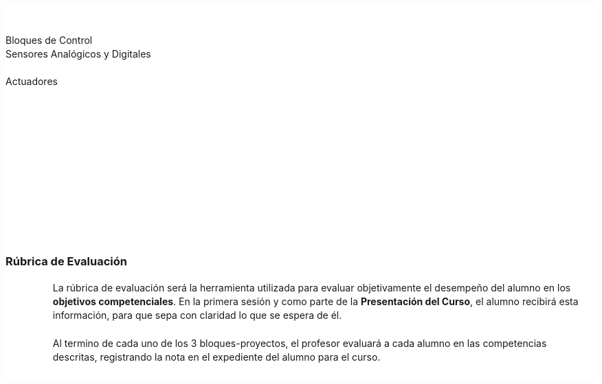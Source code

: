 
<div class="fontseparator"></div>
<div id="test_sesion_i_ii" class="fontexternallink2">
<a style="color:#ffffff" href="sesion_ii_test.html">Test sesiones I y II</a>
</div>
<div class="fontseparator"></div>
<div id="test_sesion_iii_iv"  class="fontexternallink2">
<a style="color:#ffffff" href="sesion_iv_test.html">Test sesiones III y IV</a>
</div>

<div style="float:left; width:100%;"></div>

<div class="fontseparator"></div>
<div class="fontexternallinkcomment">
Bloques de Control
</div>
<div class="fontseparator"></div>
<div class="fontexternallinkcomment">
Sensores Analógicos y Digitales
</div>

<div style="float:left; width:100%;"></div>

<div class="fontseparator"></div>
<div  id="test_sesion_v_vi" class="fontexternallink2">
<a style="color:#ffffff" href="sesion_vi_test.html">Test sesiones V y VI</a>
</div>
<div class="fontseparator"></div>
<div class="fontexternallinkcomment">
</div>

<div style="float:left; width:100%;"></div>

<div class="fontseparator"></div>
<div class="fontexternallinkcomment">
Actuadores
</div>
<div class="fontseparator"></div>
<div class="fontexternallinkcomment">
</div>

<div style="float:left; width:100%;"></div>

<br><br><br><br><br><br><br><br><br><br>




<h3   id="rubrica"><div class="fonth3tittle">Rúbrica de Evaluación</div></h3>

<div style="left:8%; position: relative; width:90%;">

La rúbrica de evaluación será la herramienta utilizada para evaluar objetivamente el desempeño del alumno en los **objetivos competenciales**. En la primera sesión y como parte de la **Presentación del Curso**, el alumno recibirá esta información, para que sepa con claridad lo que se espera de él.<br><br>
Al termino de cada uno de los 3 bloques-proyectos, el profesor evaluará a cada alumno en las competencias descritas, registrando la nota en el expediente del alumno para el curso.<br><br>
</div>
